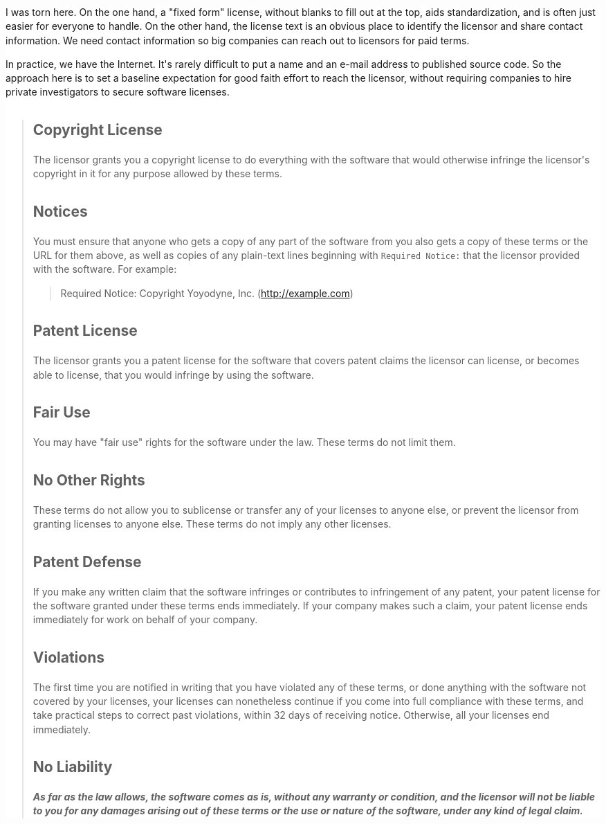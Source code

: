 I was torn here.  On the one hand, a "fixed form" license, without blanks to fill out at the top, aids standardization, and is often just easier for everyone to handle.  On the other hand, the license text is an obvious place to identify the licensor and share contact information.  We need contact information so big companies can reach out to licensors for paid terms.

In practice, we have the Internet.  It's rarely difficult to put a name and an e-mail address to published source code.  So the approach here is to set a baseline expectation for good faith effort to reach the licensor, without requiring companies to hire private investigators to secure software licenses.

> ## Copyright License
>
> The licensor grants you a copyright license to do everything with the software that would otherwise infringe the licensor's copyright in it for any purpose allowed by these terms.
>
> ## Notices
>
> You must ensure that anyone who gets a copy of any part of the software from you also gets a copy of these terms or the URL for them above, as well as copies of any plain-text lines beginning with `Required Notice:` that the licensor provided with the software.  For example:
>
> > Required Notice: Copyright Yoyodyne, Inc. (http://example.com)
>
> ## Patent License
>
> The licensor grants you a patent license for the software that covers patent claims the licensor can license, or becomes able to license, that you would infringe by using the software.
>
> ## Fair Use
>
> You may have "fair use" rights for the software under the law. These terms do not limit them.
>
> ## No Other Rights
>
> These terms do not allow you to sublicense or transfer any of your licenses to anyone else, or prevent the licensor from granting licenses to anyone else.  These terms do not imply any other licenses.
>
> ## Patent Defense
>
> If you make any written claim that the software infringes or contributes to infringement of any patent, your patent license for the software granted under these terms ends immediately. If your company makes such a claim, your patent license ends immediately for work on behalf of your company.
>
> ## Violations
>
> The first time you are notified in writing that you have violated any of these terms, or done anything with the software not covered by your licenses, your licenses can nonetheless continue if you come into full compliance with these terms, and take practical steps to correct past violations, within 32 days of receiving notice.  Otherwise, all your licenses end immediately.
>
> ## No Liability
>
> ***As far as the law allows, the software comes as is, without any warranty or condition, and the licensor will not be liable to you for any damages arising out of these terms or the use or nature of the software, under any kind of legal claim.***
